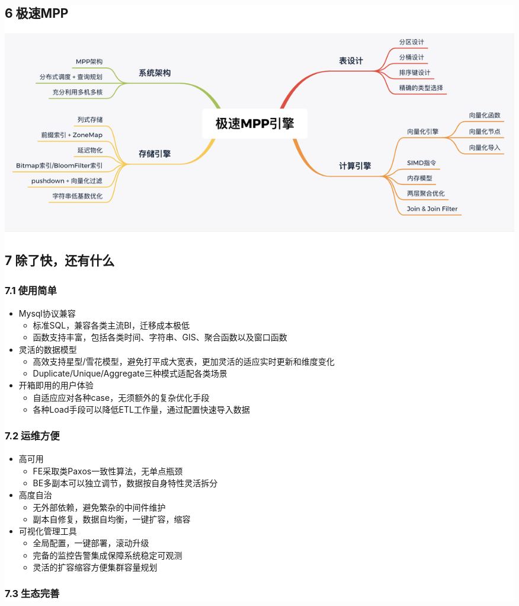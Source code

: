 ## 6 极速MPP
![the_mpp](/images/dorisdb_vs_clickhouse/the_mpp.png)

## 7 除了快，还有什么
### 7.1 使用简单
* Mysql协议兼容
    * 标准SQL，兼容各类主流BI，迁移成本极低
    * 函数⽀持丰富，包括各类时间、字符串、GIS、聚合函数以及窗⼝函数
* 灵活的数据模型
    * ⾼效⽀持星型/雪花模型，避免打平成⼤宽表，更加灵活的适应实时更新和维度变化
    * Duplicate/Unique/Aggregate三种模式适配各类场景
* 开箱即⽤的⽤户体验
    * ⾃适应应对各种case，⽆须额外的复杂优化⼿段
    * 各种Load⼿段可以降低ETL⼯作量，通过配置快速导⼊数据
    
### 7.2 运维方便
* ⾼可⽤
    * FE采取类Paxos⼀致性算法，⽆单点瓶颈
    * BE多副本可以独⽴调节，数据按⾃身特性灵活拆分
* ⾼度⾃治
    * ⽆外部依赖，避免繁杂的中间件维护
    * 副本⾃修复，数据⾃均衡，⼀键扩容，缩容
* 可视化管理⼯具
    * 全局配置，⼀键部署，滚动升级
    * 完备的监控告警集成保障系统稳定可观测
    * 灵活的扩容缩容⽅便集群容量规划

### 7.3 生态完善